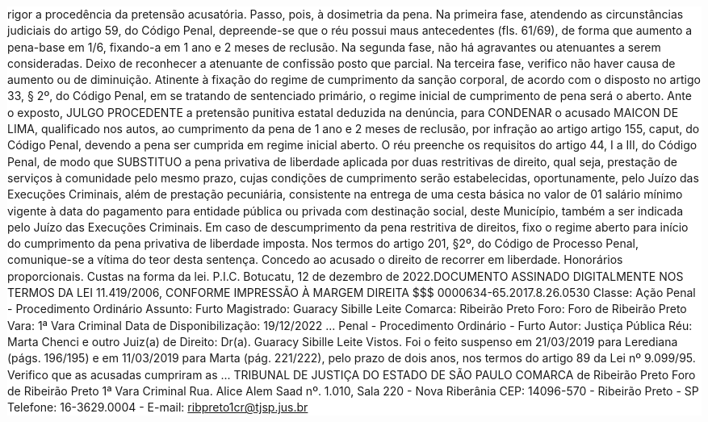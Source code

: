 rigor a procedência da pretensão acusatória. 
Passo, pois, à dosimetria da pena.
Na primeira fase, atendendo as circunstâncias judiciais do artigo 59, do Código 
Penal, depreende-se que o réu possui maus antecedentes (fls. 61/69), de forma que 
aumento a pena-base em 1/6, fixando-a em 1 ano e 2 meses de reclusão. 
Na segunda fase, não há agravantes ou atenuantes a serem consideradas. Deixo de 
reconhecer a atenuante de confissão posto que parcial.
Na terceira fase, verifico não haver causa de aumento ou de diminuição.
Atinente à fixação do regime de cumprimento da sanção corporal, de acordo com o 
disposto no artigo 33, § 2º, do Código Penal, em se tratando de sentenciado 
primário, o regime inicial de cumprimento de pena será o aberto.
Ante o exposto, JULGO PROCEDENTE a pretensão punitiva estatal deduzida na denúncia,
para CONDENAR o acusado MAICON DE LIMA, qualificado nos autos, ao cumprimento da 
pena de 1 ano e 2 meses de reclusão, por infração ao artigo  artigo 155, caput, do 
Código Penal, devendo a pena ser cumprida em regime inicial aberto.
O réu preenche os requisitos do artigo 44, I a III, do Código Penal, de modo que 
SUBSTITUO a pena privativa de liberdade aplicada por duas restritivas de direito, 
qual seja, prestação de serviços à comunidade pelo mesmo prazo, cujas condições de 
cumprimento serão estabelecidas, oportunamente, pelo Juízo das Execuções Criminais,
além de prestação pecuniária, consistente na entrega de uma cesta básica no valor 
de 01 salário mínimo vigente à data do pagamento para entidade pública ou privada 
com destinação social, deste Município, também a ser indicada pelo Juízo das 
Execuções Criminais.
Em caso de descumprimento da pena restritiva de direitos, fixo o regime aberto para
início do cumprimento da pena privativa de liberdade imposta.
Nos termos do artigo 201, §2º, do Código de Processo Penal, comunique-se a vítima 
do teor desta sentença.
Concedo ao acusado o direito de recorrer em liberdade.
Honorários proporcionais.
Custas na forma da lei.
P.I.C.
Botucatu, 12 de dezembro de 2022.DOCUMENTO ASSINADO DIGITALMENTE NOS TERMOS DA LEI 11.419/2006, CONFORME IMPRESSÃO À
MARGEM DIREITA
$$$
0000634-65.2017.8.26.0530
Classe: Ação Penal - Procedimento Ordinário
Assunto: Furto
Magistrado: Guaracy Sibille Leite
Comarca: Ribeirão Preto
Foro: Foro de Ribeirão Preto
Vara: 1ª Vara Criminal
Data de Disponibilização: 19/12/2022
... Penal - Procedimento Ordinário - Furto
Autor:
Justiça Pública
Réu:
Marta Chenci e outro
Juiz(a) de Direito: Dr(a). Guaracy Sibille Leite
Vistos.
Foi o feito suspenso em 21/03/2019 para Lerediana (págs. 196/195) e em 11/03/2019 
para Marta (pág. 221/222), pelo prazo de dois anos, nos termos do artigo 89 da Lei 
nº 9.099/95.
Verifico que as acusadas cumpriram as ...
TRIBUNAL DE JUSTIÇA DO ESTADO DE SÃO PAULO
COMARCA de Ribeirão Preto
Foro de Ribeirão Preto
1ª Vara Criminal
Rua. Alice Alem Saad nº. 1.010, Sala 220 - Nova Riberânia
CEP: 14096-570 - Ribeirão Preto - SP
Telefone: 16-3629.0004 - E-mail: ribpreto1cr@tjsp.jus.br
      